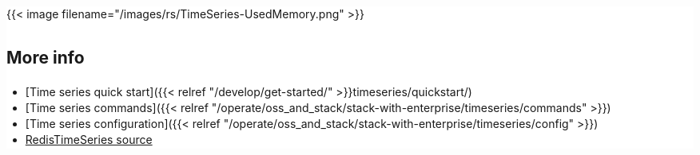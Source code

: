 {{< image filename="/images/rs/TimeSeries-UsedMemory.png" >}}

## More info

- [Time series quick start]({{< relref "/develop/get-started/" >}}timeseries/quickstart/)
- [Time series commands]({{< relref "/operate/oss_and_stack/stack-with-enterprise/timeseries/commands" >}})
- [Time series configuration]({{< relref "/operate/oss_and_stack/stack-with-enterprise/timeseries/config" >}})
- [RedisTimeSeries source](https://github.com/RedisTimeSeries/RedisTimeSeries)
